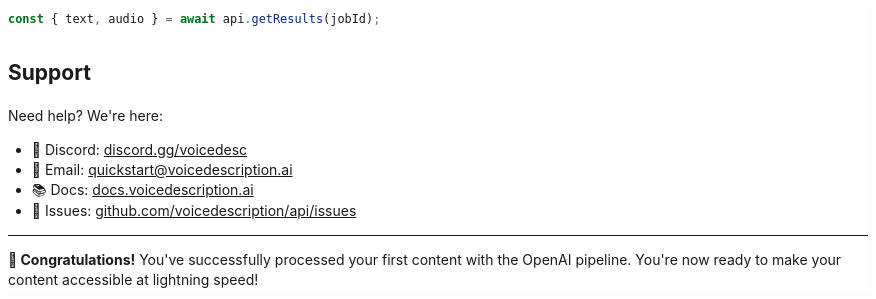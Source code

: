 ```javascript
const { text, audio } = await api.getResults(jobId);
```

## Support

Need help? We're here:

- 💬 Discord: [discord.gg/voicedesc](https://discord.gg/voicedesc)
- 📧 Email: quickstart@voicedescription.ai
- 📚 Docs: [docs.voicedescription.ai](https://docs.voicedescription.ai)
- 🐛 Issues: [github.com/voicedescription/api/issues](https://github.com/voicedescription/api/issues)

---

**🎉 Congratulations!** You've successfully processed your first content with the OpenAI pipeline. You're now ready to make your content accessible at lightning speed!